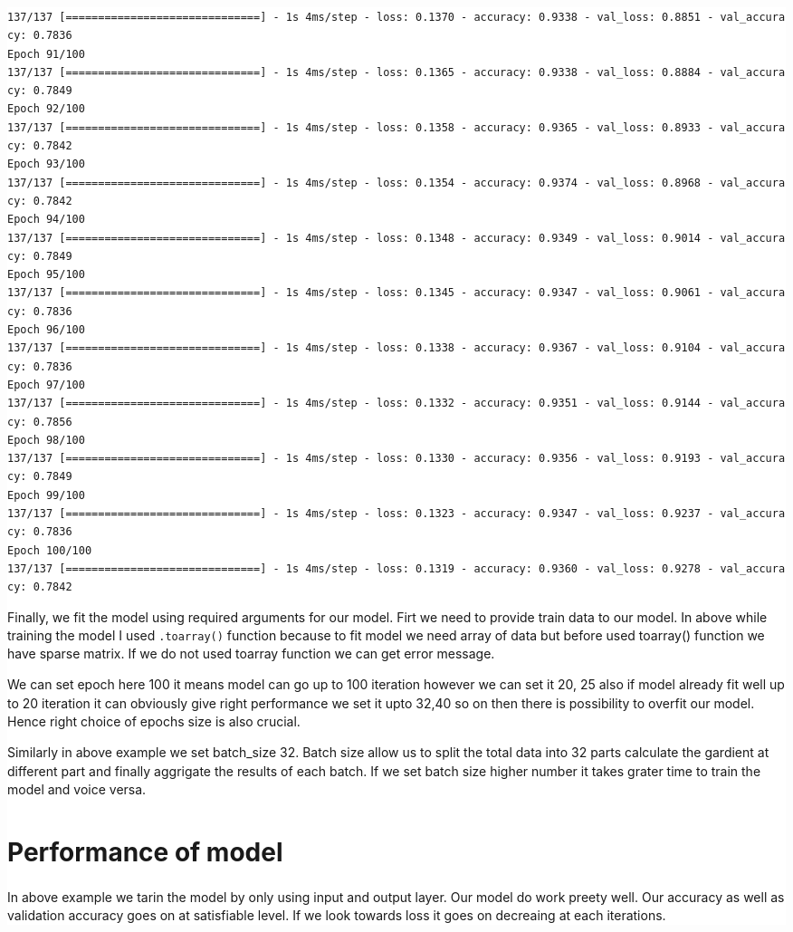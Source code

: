     137/137 [==============================] - 1s 4ms/step - loss: 0.1370 - accuracy: 0.9338 - val_loss: 0.8851 - val_accuracy: 0.7836
    Epoch 91/100
    137/137 [==============================] - 1s 4ms/step - loss: 0.1365 - accuracy: 0.9338 - val_loss: 0.8884 - val_accuracy: 0.7849
    Epoch 92/100
    137/137 [==============================] - 1s 4ms/step - loss: 0.1358 - accuracy: 0.9365 - val_loss: 0.8933 - val_accuracy: 0.7842
    Epoch 93/100
    137/137 [==============================] - 1s 4ms/step - loss: 0.1354 - accuracy: 0.9374 - val_loss: 0.8968 - val_accuracy: 0.7842
    Epoch 94/100
    137/137 [==============================] - 1s 4ms/step - loss: 0.1348 - accuracy: 0.9349 - val_loss: 0.9014 - val_accuracy: 0.7849
    Epoch 95/100
    137/137 [==============================] - 1s 4ms/step - loss: 0.1345 - accuracy: 0.9347 - val_loss: 0.9061 - val_accuracy: 0.7836
    Epoch 96/100
    137/137 [==============================] - 1s 4ms/step - loss: 0.1338 - accuracy: 0.9367 - val_loss: 0.9104 - val_accuracy: 0.7836
    Epoch 97/100
    137/137 [==============================] - 1s 4ms/step - loss: 0.1332 - accuracy: 0.9351 - val_loss: 0.9144 - val_accuracy: 0.7856
    Epoch 98/100
    137/137 [==============================] - 1s 4ms/step - loss: 0.1330 - accuracy: 0.9356 - val_loss: 0.9193 - val_accuracy: 0.7849
    Epoch 99/100
    137/137 [==============================] - 1s 4ms/step - loss: 0.1323 - accuracy: 0.9347 - val_loss: 0.9237 - val_accuracy: 0.7836
    Epoch 100/100
    137/137 [==============================] - 1s 4ms/step - loss: 0.1319 - accuracy: 0.9360 - val_loss: 0.9278 - val_accuracy: 0.7842
    

Finally, we fit the model using required arguments for our model. Firt we need to provide train data to our model. In above while training the model I used `.toarray()` function because to fit model we need array of data but before used toarray() function we have sparse matrix. If we do not used toarray function we can get error message. 

We can set epoch here 100 it means model can go up to 100 iteration however we can set it 20, 25 also if model already fit well up to 20 iteration it can obviously give right performance we set it upto 32,40 so on then there is possibility to overfit our model. Hence right choice of epochs size is also crucial. 

Similarly in above example we set batch_size 32. Batch size allow us to split the total data into 32 parts calculate the gardient at different part and finally aggrigate the results of each batch. If we set batch size higher number it takes grater time to train the model and voice versa. 

# Performance of model

In above example we tarin the model by only using input and output layer. Our model do work preety well. Our accuracy as well as validation accuracy goes on at satisfiable level. If we look towards loss it goes on decreaing at each iterations.
